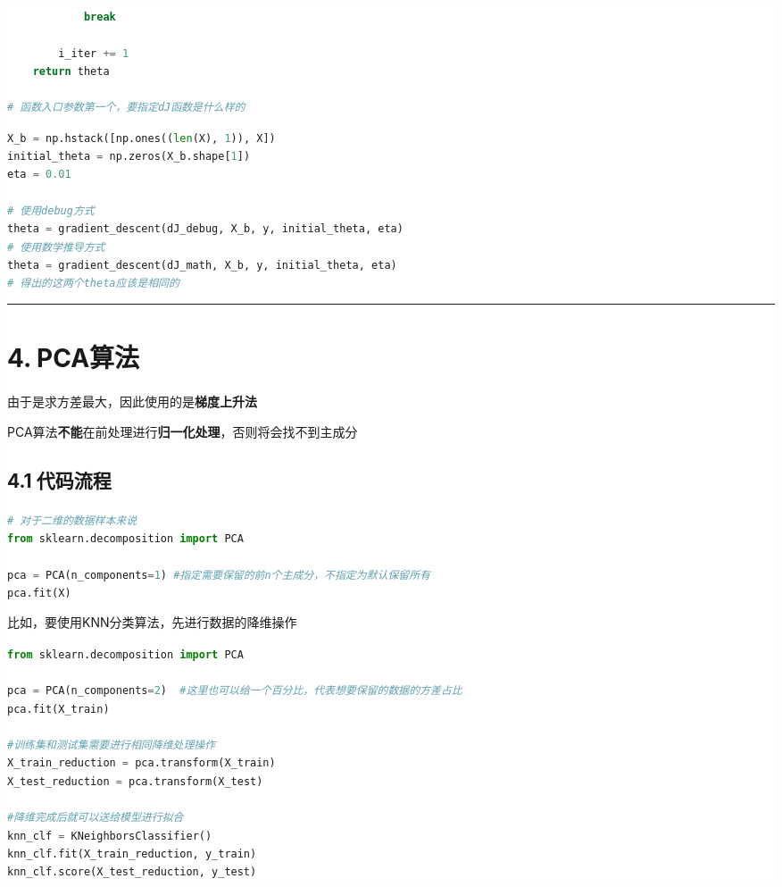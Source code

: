 ```python
            break
        
        i_iter += 1
    return theta

# 函数入口参数第一个，要指定dJ函数是什么样的
```

```python
X_b = np.hstack([np.ones((len(X), 1)), X])
initial_theta = np.zeros(X_b.shape[1])
eta = 0.01

# 使用debug方式
theta = gradient_descent(dJ_debug, X_b, y, initial_theta, eta)
# 使用数学推导方式
theta = gradient_descent(dJ_math, X_b, y, initial_theta, eta)
# 得出的这两个theta应该是相同的
```

------

# 4. PCA算法

由于是求方差最大，因此使用的是**梯度上升法**

PCA算法**不能**在前处理进行**归一化处理**，否则将会找不到主成分

## 4.1 代码流程

```python
# 对于二维的数据样本来说
from sklearn.decomposition import PCA

pca = PCA(n_components=1) #指定需要保留的前n个主成分，不指定为默认保留所有
pca.fit(X)
```

比如，要使用KNN分类算法，先进行数据的降维操作

```python
from sklearn.decomposition import PCA

pca = PCA(n_components=2)  #这里也可以给一个百分比，代表想要保留的数据的方差占比
pca.fit(X_train)

#训练集和测试集需要进行相同降维处理操作
X_train_reduction = pca.transform(X_train)
X_test_reduction = pca.transform(X_test)

#降维完成后就可以送给模型进行拟合
knn_clf = KNeighborsClassifier()
knn_clf.fit(X_train_reduction, y_train)
knn_clf.score(X_test_reduction, y_test)
```
